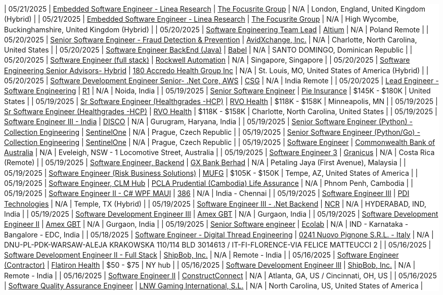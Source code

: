 | 05/21/2025 | [Embedded Software Engineer - Linea Research](https://algojobs.io/jobs/4155736) | [The Focusrite Group](https://algojobs.io/company/focusrite/) | N/A | London, England, United Kingdom (Hybrid) |
| 05/21/2025 | [Embedded Software Engineer - Linea Research](https://algojobs.io/jobs/4155737) | [The Focusrite Group](https://algojobs.io/company/focusrite/) | N/A | High Wycombe, Buckinghamshire, United Kingdom (Hybrid) |
| 05/20/2025 | [Software Engineering Team Lead](https://algojobs.io/jobs/4132499) | [Altium](https://algojobs.io/company/altium/) | N/A | Poland Remote |
| 05/20/2025 | [Senior Software Engineer - Fraud Detection & Prevention](https://algojobs.io/jobs/4130719) | [AvidXchange, Inc.](https://algojobs.io/company/avidxchangeinc/) | N/A | Charlotte, North Carolina, United States |
| 05/20/2025 | [Software Engineer BackEnd (Java)](https://algojobs.io/jobs/4136741) | [Babel](https://algojobs.io/company/babelgroup/) | N/A | SANTO DOMINGO, Dominican Republic |
| 05/20/2025 | [Software Engineer (full stack)](https://algojobs.io/jobs/4136716) | [Rockwell Automation](https://algojobs.io/company/rockwellautomation/) | N/A | Singapore, Singapore |
| 05/20/2025 | [Software Engineering Senior Advisors- Hybrid](https://algojobs.io/jobs/4136518) | [180 Accredo Health Group Inc](https://algojobs.io/company/cigna/) | N/A | St. Louis, MO, United States of America (Hybrid) |
| 05/20/2025 | [Software Development Engineer Senior- .Net Core, AWS](https://algojobs.io/jobs/4133707) | [CSG](https://algojobs.io/company/csgi/) | N/A | India Remote |
| 05/20/2025 | [Lead Engineer - Software Engineering](https://algojobs.io/jobs/4133740) | [R1](https://algojobs.io/company/r1rcm/) | N/A | Noida, India |
| 05/19/2025 | [Senior Software Engineer](https://algojobs.io/jobs/4130150) | [Pie Insurance](https://algojobs.io/company/pieinsurance/) | $145K - $180K | United States |
| 05/19/2025 | [Sr Software Engineer (Healthgrades -HCP)](https://algojobs.io/jobs/4131183) | [RVO Health](https://algojobs.io/company/rvohealth/) | $118K - $158K | Minneapolis, MN |
| 05/19/2025 | [Sr Software Engineer (Healthgrades -HCP)](https://algojobs.io/jobs/4131177) | [RVO Health](https://algojobs.io/company/rvohealth/) | $118K - $158K | Charlotte, North Carolina, United States |
| 05/19/2025 | [Software Engineer III - India](https://algojobs.io/jobs/4120807) | [DISCO](https://algojobs.io/company/disco/) | N/A | Gurugram, Haryana, India |
| 05/19/2025 | [Senior Software Engineer (Python) - Collection Engineering](https://algojobs.io/jobs/4121111) | [SentinelOne](https://algojobs.io/company/sentinellabs/) | N/A | Prague, Czech Republic |
| 05/19/2025 | [Senior Software Engineer (Python/Go) - Collection Engineering](https://algojobs.io/jobs/4121115) | [SentinelOne](https://algojobs.io/company/sentinellabs/) | N/A | Prague, Czech Republic |
| 05/19/2025 | [Software Engineer](https://algojobs.io/jobs/4124300) | [Commonwealth Bank of Australia](https://algojobs.io/company/cba/) | N/A | Eveleigh, NSW - 1 Locomotive Street, Australia |
| 05/19/2025 | [Software Engineer 3](https://algojobs.io/jobs/4129284) | [Granicus](https://algojobs.io/company/granicus/) | N/A | Costa Rica (Remote) |
| 05/19/2025 | [Software Engineer, Backend](https://algojobs.io/jobs/4122595) | [GX Bank Berhad](https://algojobs.io/company/gxs/) | N/A | Petaling Jaya (First Avenue), Malaysia |
| 05/19/2025 | [Software Engineer (Risk Business Solutions)](https://algojobs.io/jobs/4134391) | [MUFG](https://algojobs.io/company/mufgub/) | $105K - $150K | Tempe, AZ, United States of America |
| 05/19/2025 | [Software Engineer, CLM Hub](https://algojobs.io/jobs/4123809) | [PCLA Prudential (Cambodia) Life Assurance](https://algojobs.io/company/prudential/) | N/A | Phnom Penh, Cambodia |
| 05/19/2025 | [Software Engineer II - C# WPF MAUI](https://algojobs.io/jobs/4123870) | [386](https://algojobs.io/company/trimble/) | N/A | India - Chennai |
| 05/19/2025 | [Software Engineer III](https://algojobs.io/jobs/4129875) | [PDI Technologies](https://algojobs.io/company/pditechnologies/) | N/A | Temple, TX (Hybrid) |
| 05/19/2025 | [Software Engineer III - .Net Backend](https://algojobs.io/jobs/4124182) | [NCR](https://algojobs.io/company/ncr/) | N/A | HYDERABAD, IND, India |
| 05/19/2025 | [Software Development Engineer III](https://algojobs.io/jobs/4123285) | [Amex GBT](https://algojobs.io/company/travelhrportal/) | N/A | Gurgaon, India |
| 05/19/2025 | [Software Development Engineer II](https://algojobs.io/jobs/4123286) | [Amex GBT](https://algojobs.io/company/travelhrportal/) | N/A | Gurgaon, India |
| 05/19/2025 | [Senior Software engineer](https://algojobs.io/jobs/4122750) | [Ecolab](https://algojobs.io/company/ecolab/) | N/A | IND - Karnataka - Bangalore - EDC, India |
| 05/18/2025 | [Software Engineer - Digital Thread Engineering](https://algojobs.io/jobs/4119617) | [0241 Nuovo Pignone S.R.L. - Italy](https://algojobs.io/company/bakerhughes/) | N/A | DNU-PL-PDK-WARSAW-ALEJA KRAKOWSKA 110/114 BLD 3014613 / IT-FI-FLORENCE-VIA FELICE MATTEUCCI 2 |
| 05/16/2025 | [Software Development Engineer II - Full Stack](https://algojobs.io/jobs/4108820) | [ShipBob, Inc.](https://algojobs.io/company/shipbobinc/) | N/A | Remote - India |
| 05/16/2025 | [Software Engineer (Contractor)](https://algojobs.io/jobs/4110284) | [Flatiron Health](https://algojobs.io/company/flatironhealth/) | $50 - $75 | NY hub |
| 05/16/2025 | [Software Development Engineer III](https://algojobs.io/jobs/4108822) | [ShipBob, Inc.](https://algojobs.io/company/shipbobinc/) | N/A | Remote - India |
| 05/16/2025 | [Software Engineer II](https://algojobs.io/jobs/4116442) | [ConstructConnect](https://algojobs.io/company/constructconnect/) | N/A | Atlanta, GA, US / Cincinnati, OH, US |
| 05/16/2025 | [Software Quality Assurance Engineer](https://algojobs.io/jobs/4119546) | [LNW Gaming International, S.L.](https://algojobs.io/company/lnw/) | N/A | North Carolina, US, United States of America |